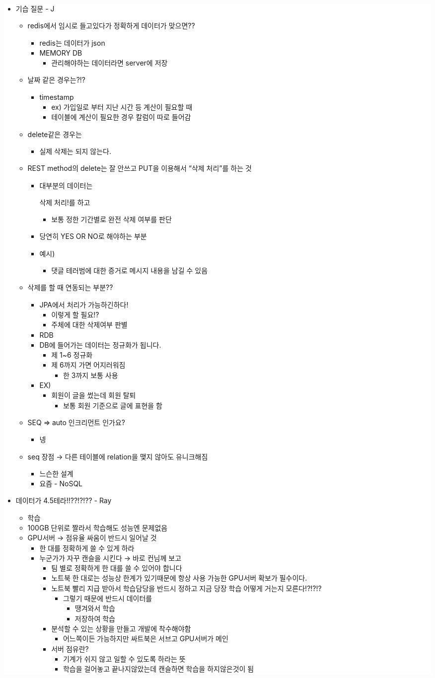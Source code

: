   - 기습 질문 - J

    - redis에서 임시로 들고있다가 정확하게 데이터가 맞으면??

      - redis는 데이터가 json
      - MEMORY DB
        - 관리해야하는 데이터라면 server에 저장

    - 날짜 같은 경우는?!?

      - timestamp
        - ex) 가입일로 부터 지난 시간 등 계산이 필요할 때
        - 테이블에 계산이 필요한 경우 칼럼이 따로 들어감

    - delete같은 경우는

      - 실제 삭제는 되지 않는다.

    - REST method의 delete는 잘 안쓰고 PUT을 이용해서 “삭제 처리”를 하는 것

      - 대부분의 데이터는 

        삭제 처리!를 하고

        - 보통 정한 기간별로 완전 삭제 여부를 판단

      - 당연히 YES OR NO로 해야하는 부분

      - 예시)

        - 댓글 테러범에 대한 증거로 메시지 내용을 남길 수 있음

    - 삭제를 할 때 연동되는 부분??

      - JPA에서 처리가 가능하긴하다!
        - 이렇게 할 필요!?
        - 주체에 대한 삭제여부 판별
      - RDB
      - DB에 들어가는 데이터는 정규화가 됩니다.
        - 제 1~6 정규화
        - 제 6까지 가면 어지러워짐
          - 한 3까지 보통 사용
      - EX)
        - 회원이 글을 썼는데 회원 탈퇴
          - 보통 회원 기준으로 글에 표현을 함

    - SEQ  ⇒  auto 인크리먼트 인가요?

      - 넹

    - seq 장점 → 다른 테이블에 relation을 맺지 않아도 유니크해짐

      - 느슨한 설계
      - 요즘 - NoSQL

  - 데이터가 4.5테라!!??!?!?? - Ray

    - 학습
    - 100GB 단위로 짤라서 학습해도 성능엔 문제없음
    - GPU서버 → 점유율 싸움이 반드시 일어날 것
      - 한 대를 정확하게 쓸 수 있게 하라
      - 누군가가 자꾸 캔슬을 시킨다 → 바로 컨님께 보고
        - 팀 별로 정확하게 한 대를 쓸 수 있어야 합니다
        - 노트북 한 대로는 성능상 한계가 있기때문에 항상 사용 가능한 GPU서버 확보가 필수이다.
        - 노트북 빨리 지급 받아서 학습담당을  반드시 정하고 지금 당장 학습 어떻게 거는지 모른다!?!?!?
          - 그렇기 때문에 반드시 데이터를
            - 땡겨와서 학습
            - 저장하여 학습
        - 분석할 수 있는 상황을 만들고 개발에 착수해야함
          - 어느쪽이든 가능하지만 싸트북은 서브고 GPU서버가 메인
        - 서버 점유란?
          - 기계가 쉬지 않고 일할 수 있도록 하라는 뜻
          - 학습을 걸어놓고 끝나지않았는데 캔슬하면 학습을 하지않은것이 됨